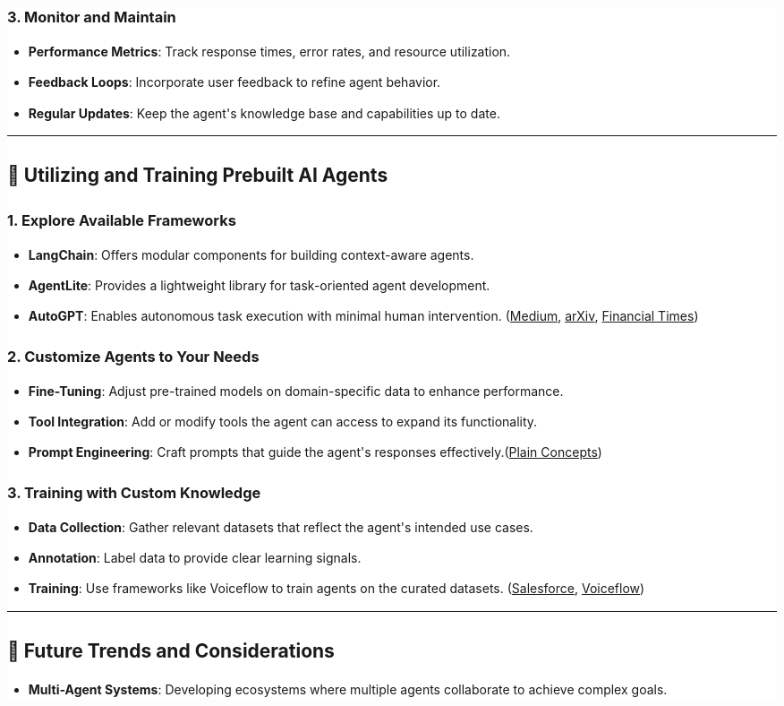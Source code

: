 
### 3. Monitor and Maintain

- **Performance Metrics**: Track response times, error rates, and resource utilization.
    
- **Feedback Loops**: Incorporate user feedback to refine agent behavior.
    
- **Regular Updates**: Keep the agent's knowledge base and capabilities up to date.
    

---

## 🧰 Utilizing and Training Prebuilt AI Agents

### 1. Explore Available Frameworks

- **LangChain**: Offers modular components for building context-aware agents.
    
- **AgentLite**: Provides a lightweight library for task-oriented agent development.
    
- **AutoGPT**: Enables autonomous task execution with minimal human intervention. ([Medium](https://nikhilpentapalli.medium.com/building-ai-agents-from-scratch-no-frameworks-7e75b11396d8?utm_source=chatgpt.com "Building AI Agents from Scratch -No Frameworks | by Nikhil pentapalli"), [arXiv](https://arxiv.org/abs/2402.15538?utm_source=chatgpt.com "AgentLite: A Lightweight Library for Building and Advancing Task-Oriented LLM Agent System"), [Financial Times](https://www.ft.com/content/3e862e23-6e2c-4670-a68c-e204379fe01f?utm_source=chatgpt.com "AI agents: from co-pilot to autopilot"))
    

### 2. Customize Agents to Your Needs

- **Fine-Tuning**: Adjust pre-trained models on domain-specific data to enhance performance.
    
- **Tool Integration**: Add or modify tools the agent can access to expand its functionality.
    
- **Prompt Engineering**: Craft prompts that guide the agent's responses effectively.([Plain Concepts](https://www.plainconcepts.com/ai-agent-builder/?utm_source=chatgpt.com "How to build AI agents: Beginners Guide - Plain Concepts"))
    

### 3. Training with Custom Knowledge

- **Data Collection**: Gather relevant datasets that reflect the agent's intended use cases.
    
- **Annotation**: Label data to provide clear learning signals.
    
- **Training**: Use frameworks like Voiceflow to train agents on the curated datasets. ([Salesforce](https://www.salesforce.com/agentforce/agent-builder/how-to-build/?utm_source=chatgpt.com "How to Build an AI Agent | Salesforce US"), [Voiceflow](https://www.voiceflow.com/blog/train-an-ai-agent?utm_source=chatgpt.com "How to Build and Train AI Agents with Custom Knowledge - Voiceflow"))
    

---

## 🔮 Future Trends and Considerations

- **Multi-Agent Systems**: Developing ecosystems where multiple agents collaborate to achieve complex goals.
    